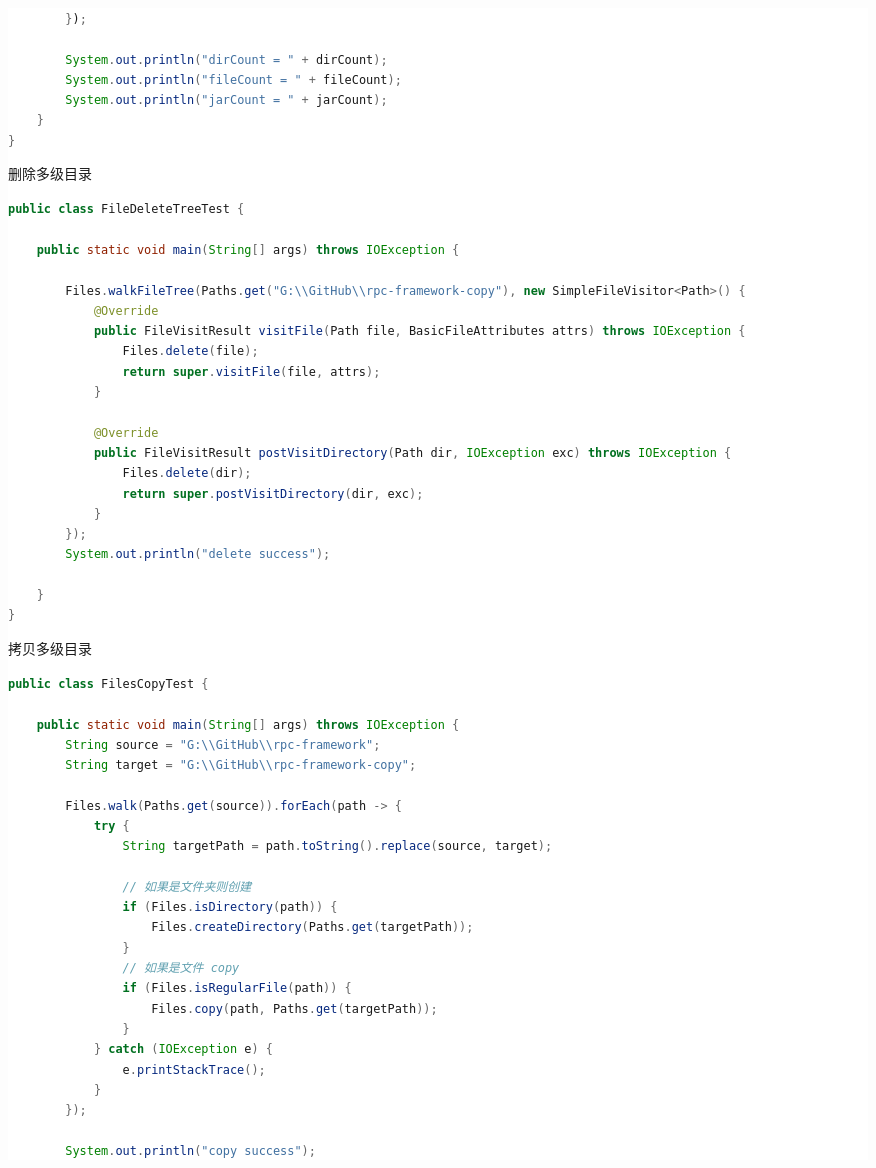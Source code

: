 ```java
        });

        System.out.println("dirCount = " + dirCount);
        System.out.println("fileCount = " + fileCount);
        System.out.println("jarCount = " + jarCount);
    }
}
```

删除多级目录

```java
public class FileDeleteTreeTest {

    public static void main(String[] args) throws IOException {

        Files.walkFileTree(Paths.get("G:\\GitHub\\rpc-framework-copy"), new SimpleFileVisitor<Path>() {
            @Override
            public FileVisitResult visitFile(Path file, BasicFileAttributes attrs) throws IOException {
                Files.delete(file);
                return super.visitFile(file, attrs);
            }

            @Override
            public FileVisitResult postVisitDirectory(Path dir, IOException exc) throws IOException {
                Files.delete(dir);
                return super.postVisitDirectory(dir, exc);
            }
        });
        System.out.println("delete success");

    }
}
```

拷贝多级目录

```java
public class FilesCopyTest {

    public static void main(String[] args) throws IOException {
        String source = "G:\\GitHub\\rpc-framework";
        String target = "G:\\GitHub\\rpc-framework-copy";

        Files.walk(Paths.get(source)).forEach(path -> {
            try {
                String targetPath = path.toString().replace(source, target);

                // 如果是文件夹则创建
                if (Files.isDirectory(path)) {
                    Files.createDirectory(Paths.get(targetPath));
                }
                // 如果是文件 copy
                if (Files.isRegularFile(path)) {
                    Files.copy(path, Paths.get(targetPath));
                }
            } catch (IOException e) {
                e.printStackTrace();
            }
        });

        System.out.println("copy success");
```